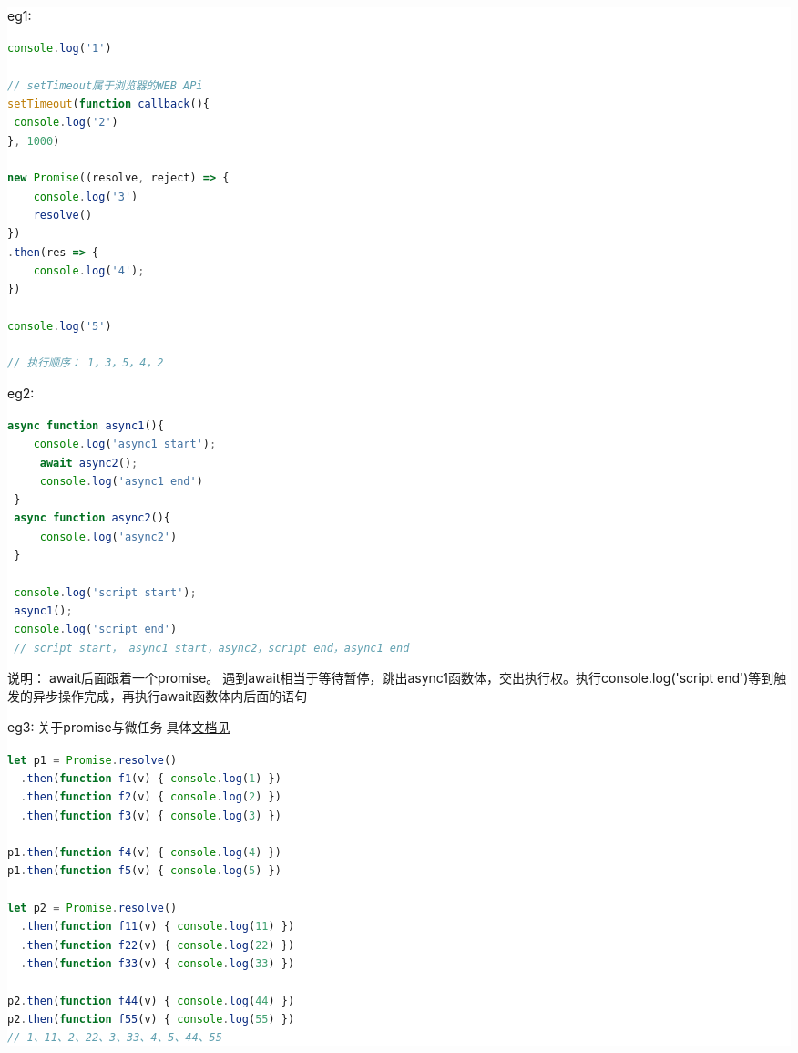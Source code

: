 
eg1:
```js
console.log('1')

// setTimeout属于浏览器的WEB APi
setTimeout(function callback(){
 console.log('2')
}, 1000)

new Promise((resolve, reject) => {
    console.log('3')
    resolve()
})
.then(res => {
    console.log('4');
})

console.log('5')

// 执行顺序： 1，3，5，4，2
```

eg2:
```js
async function async1(){
    console.log('async1 start');
     await async2();
     console.log('async1 end')
 }
 async function async2(){
     console.log('async2')
 }
 
 console.log('script start');
 async1();
 console.log('script end')
 // script start， async1 start，async2，script end，async1 end
```

 说明： await后面跟着一个promise。
 遇到await相当于等待暂停，跳出async1函数体，交出执行权。执行console.log('script end')等到触发的异步操作完成，再执行await函数体内后面的语句

eg3: 关于promise与微任务
具体[文档见](https://zhuanlan.zhihu.com/p/449183802)

```js
let p1 = Promise.resolve()
  .then(function f1(v) { console.log(1) })
  .then(function f2(v) { console.log(2) })
  .then(function f3(v) { console.log(3) })
 
p1.then(function f4(v) { console.log(4) })
p1.then(function f5(v) { console.log(5) })

let p2 = Promise.resolve()
  .then(function f11(v) { console.log(11) })
  .then(function f22(v) { console.log(22) })
  .then(function f33(v) { console.log(33) })
 
p2.then(function f44(v) { console.log(44) })
p2.then(function f55(v) { console.log(55) })
// 1、11、2、22、3、33、4、5、44、55
```
